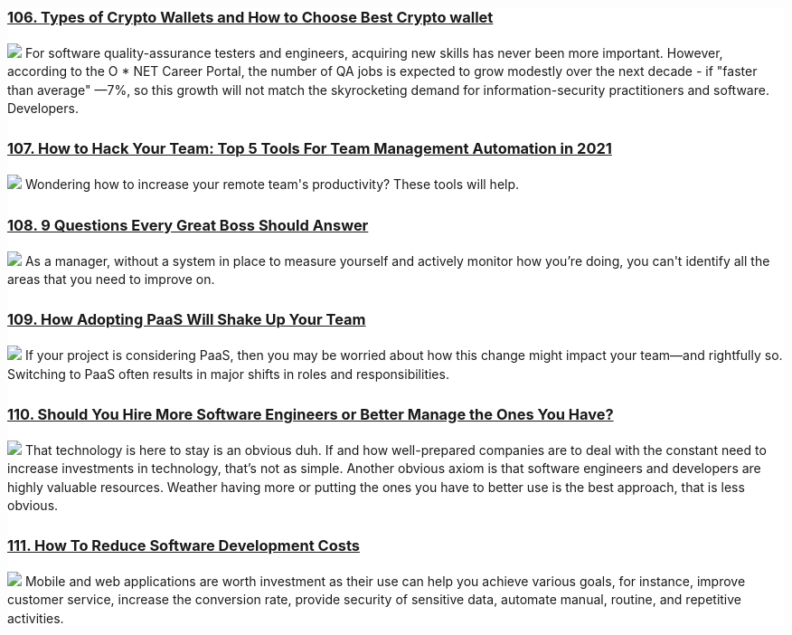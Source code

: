 ### [106. Types of Crypto Wallets and How to Choose Best Crypto wallet](https://hackernoon.com/5-best-practices-for-qa-teams-0y1i31e0)
![](https://cdn.hackernoon.com/images/1CX70Mj6Vpend8NpmIgWJwciyeH2-hs94311l.jpeg)
For software quality-assurance testers and engineers, acquiring new skills has never been more important. However, according to the O * NET Career Portal, the number of QA jobs is expected to grow modestly over the next decade - if "faster than average" —7%, so this growth will not match the skyrocketing demand for information-security practitioners and software. Developers.


### [107. How to Hack Your Team: Top 5 Tools For Team Management Automation in 2021](https://hackernoon.com/how-to-hack-your-team-top-5-tools-for-team-management-automation-in-2021-sw6231xd)
![](https://cdn.hackernoon.com/images/F7Ll8TuSCVb6UBqlCrCYjPNMget2-6c2a31v2.jpeg)
Wondering how to increase your remote team's productivity? These tools will help.

### [108. 9 Questions Every Great Boss Should Answer](https://hackernoon.com/9-questions-every-great-boss-should-answer)
![](https://cdn.hackernoon.com/images/6aqvE9BUBZWe8iOoQIq5MuJze9P2-mz93o41.jpeg)
As a manager, without a system in place to measure yourself and actively monitor how you’re doing, you can't identify all the areas that you need to improve on.

### [109. How Adopting PaaS Will Shake Up Your Team](https://hackernoon.com/how-adopting-paas-will-shake-up-your-team-1a5536t5)
![](https://cdn.hackernoon.com/drafts/chhs31c4.png)
If your project is considering PaaS, then you may be worried about how this change might impact your team—and rightfully so. Switching to PaaS often results in major shifts in roles and responsibilities. 

### [110. Should You Hire More Software Engineers or Better Manage the Ones You Have?](https://hackernoon.com/should-you-hire-more-software-engineers-or-better-manage-the-ones-you-have-q22c369n)
![](https://cdn.hackernoon.com/images/793z36jn.jpg)
That technology is here to stay is an obvious duh. If and how well-prepared companies are to deal with the constant need to increase investments in technology, that’s not as simple. Another obvious axiom is that software engineers and developers are highly valuable resources. Weather having more or putting the ones you have to better use is the best approach, that is less obvious.

### [111. How To Reduce Software Development Costs](https://hackernoon.com/how-to-reduce-software-development-costs-h3153t9u)
![](https://firebasestorage.googleapis.com/v0/b/hackernoon-app.appspot.com/o/images%2FoKgU3OQOG2amrE9pRyMfq8KyHFK2-kl5f3uvn.jpeg?alt=media&token=a8becab1-5bdb-4d52-b57b-228f01bc8cc8)
Mobile and web applications are worth investment as their use can help you achieve various goals, for instance, improve customer service, increase the conversion rate, provide security of sensitive data, automate manual, routine, and repetitive activities. 
